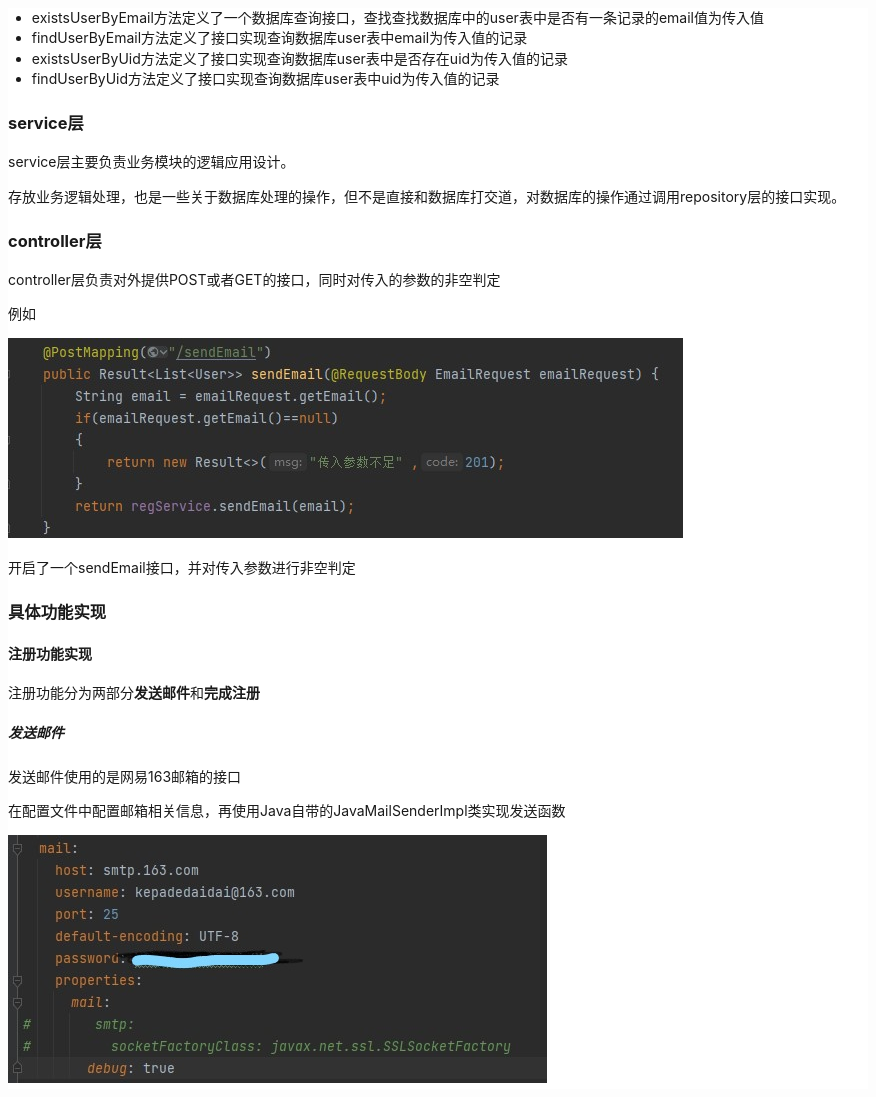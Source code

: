 - existsUserByEmail方法定义了一个数据库查询接口，查找查找数据库中的user表中是否有一条记录的email值为传入值
- findUserByEmail方法定义了接口实现查询数据库user表中email为传入值的记录
- existsUserByUid方法定义了接口实现查询数据库user表中是否存在uid为传入值的记录
- findUserByUid方法定义了接口实现查询数据库user表中uid为传入值的记录

### service层

service层主要负责业务模块的逻辑应用设计。

存放业务逻辑处理，也是一些关于数据库处理的操作，但不是直接和数据库打交道，对数据库的操作通过调用repository层的接口实现。

### controller层

controller层负责对外提供POST或者GET的接口，同时对传入的参数的非空判定

例如

![示例](./7/controllerSendEmail.jpg)

开启了一个sendEmail接口，并对传入参数进行非空判定

### 具体功能实现

#### 注册功能实现

注册功能分为两部分**发送邮件**和**完成注册**

##### 发送邮件

发送邮件使用的是网易163邮箱的接口

在配置文件中配置邮箱相关信息，再使用Java自带的JavaMailSenderImpl类实现发送函数

![邮箱配置](./7/email配置2.jpg)
